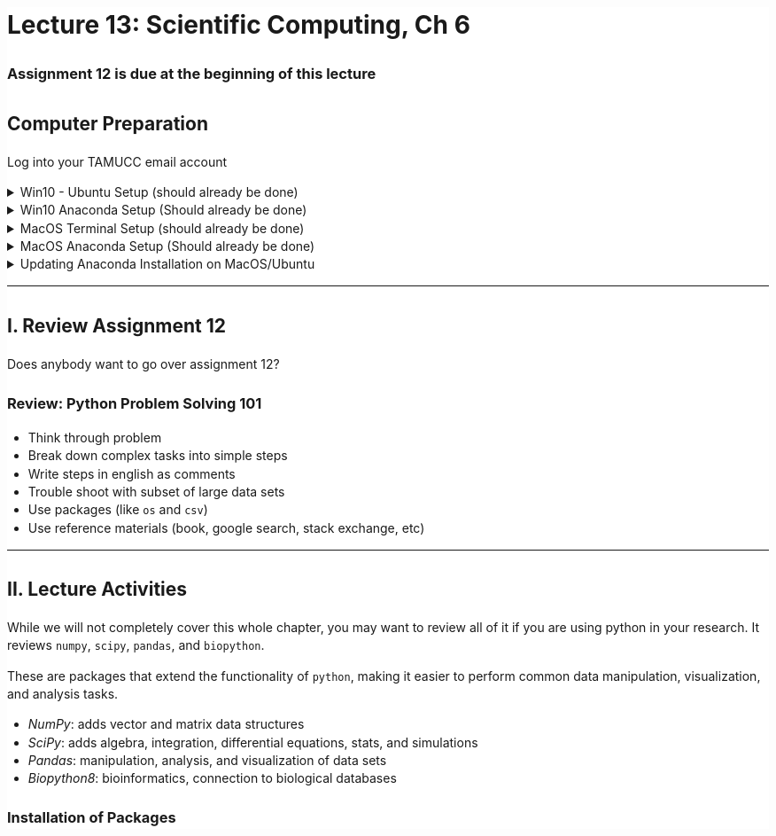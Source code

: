 # Lecture 13: Scientific Computing, Ch 6

### Assignment 12 is due at the beginning of this lecture


## Computer Preparation

Log into your TAMUCC email account

<details><summary>Win10 - Ubuntu Setup (should already be done)</summary></details>

<details><summary>Win10 Anaconda Setup (Should already be done)</summary></details>

<details><summary>MacOS Terminal Setup (should already be done)</summary></details>

<details><summary>MacOS Anaconda Setup (Should already be done)</summary></details>



<details><summary>Updating Anaconda Installation on MacOS/Ubuntu</summary></details>


___


## I. Review Assignment 12

Does anybody want to go over assignment 12? 

### Review: Python Problem Solving 101

* Think through problem
* Break down complex tasks into simple steps
* Write steps in english as comments
* Trouble shoot with subset of large data sets
* Use packages (like `os` and `csv`)
* Use reference materials (book, google search, stack exchange, etc)

___

## II. Lecture Activities

While we will not completely cover this whole chapter, you may want to review all of it if you are using python in your research.  It reviews `numpy`, `scipy`, `pandas`, and `biopython`.  

These are packages that extend the functionality of `python`, making it easier to perform common data manipulation, visualization, and analysis tasks.

* *NumPy*: adds vector and matrix data structures
* *SciPy*: adds algebra, integration, differential equations, stats, and simulations
* *Pandas*: manipulation, analysis, and visualization of data sets
* *Biopython8*: bioinformatics, connection to biological databases


### Installation of Packages
